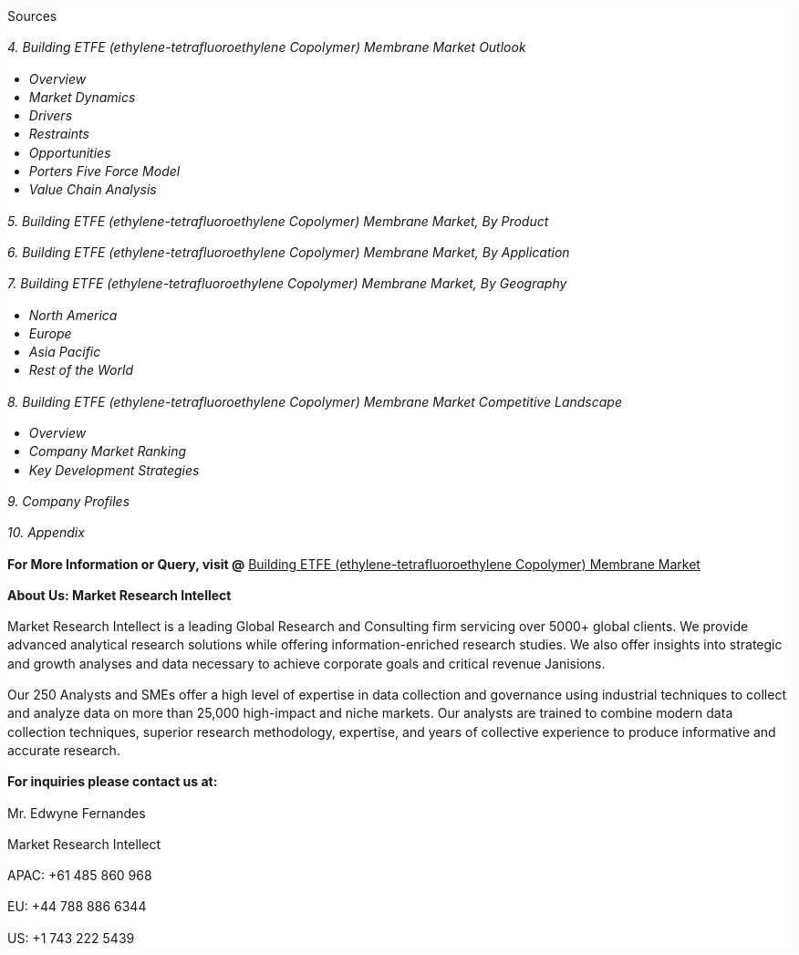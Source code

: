 Sources</span></em></li></ul><p><em><span class="font-[700]">4. Building ETFE (ethylene-tetrafluoroethylene Copolymer) Membrane Market Outlook</span></em></p><ul><li><em><span class="">Overview</span></em></li><li><em><span class="">Market Dynamics</span></em></li><li><em><span class="">Drivers</span></em></li><li><em><span class="">Restraints</span></em></li><li><em><span class="">Opportunities</span></em></li><li><em><span class="">Porters Five Force Model</span></em></li><li><em><span class="">Value Chain Analysis</span></em></li></ul><p><em><span class="font-[700]">5. Building ETFE (ethylene-tetrafluoroethylene Copolymer) Membrane Market, By Product</span></em></p><p><em><span class="font-[700]">6. Building ETFE (ethylene-tetrafluoroethylene Copolymer) Membrane Market, By Application</span></em></p><p><em><span class="font-[700]">7. Building ETFE (ethylene-tetrafluoroethylene Copolymer) Membrane Market, By Geography</span></em></p><ul><li><em><span class="">North America</span></em></li><li><em><span class="">Europe</span></em></li><li><em><span class="">Asia Pacific</span></em></li><li><em><span class="">Rest of the World</span></em></li></ul><p><em><span class="font-[700]">8. Building ETFE (ethylene-tetrafluoroethylene Copolymer) Membrane Market Competitive Landscape</span></em></p><ul><li><em><span class="">Overview</span></em></li><li><em><span class="">Company Market Ranking</span></em></li><li><em><span class="">Key Development Strategies</span></em></li></ul><p><em><span class="font-[700]">9. Company Profiles</span></em></p><p><em><span class="font-[700]">10. Appendix</span></em></p><p><span class="font-[700]"><strong>For More Information or Query, visit&nbsp;@</strong>&nbsp;</span><span class="font-[700]"><a href="https://www.marketresearchintellect.com/product/global-building-etfe-ethylene-tetrafluoroethylene-copolymer-membrane-market/?utm_source=Linkedin&utm_medium=842" target="_blank" data-tracking-control-name="article-ssr-frontend-pulse_little-text-block" data-tracking-will-navigate="" data-test-link="">Building ETFE (ethylene-tetrafluoroethylene Copolymer) Membrane Market</a></span></p><p><strong><span class="font-[700]">About Us: Market Research Intellect</span></strong></p><p><span class="">Market Research Intellect is a leading Global Research and Consulting firm servicing over 5000+ global clients. We provide advanced analytical research solutions while offering information-enriched research studies.&nbsp;</span>We also offer insights into strategic and growth analyses and data necessary to achieve corporate goals and critical revenue Janisions.</p><p><span class="">Our 250 Analysts and SMEs offer a high level of expertise in data collection and governance using industrial techniques to collect and analyze data on more than 25,000 high-impact and niche markets. Our analysts are trained to combine modern data collection techniques, superior research methodology, expertise, and years of collective experience to produce informative and accurate research.</span></p><p><strong>For inquiries please contact us at:</strong></p><p>Mr. Edwyne Fernandes</p><p>Market Research Intellect</p><p>APAC: +61 485 860 968</p><p>EU: +44 788 886 6344</p><p>US: +1 743 222 5439</p>
